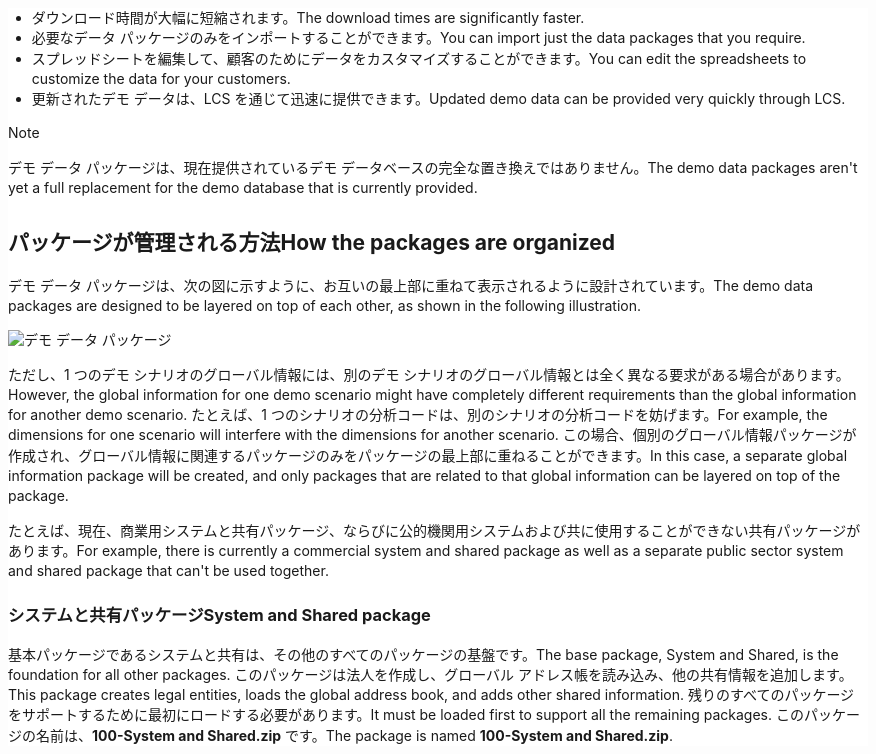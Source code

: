 - <span data-ttu-id="a8a4f-109">ダウンロード時間が大幅に短縮されます。</span><span class="sxs-lookup"><span data-stu-id="a8a4f-109">The download times are significantly faster.</span></span>
- <span data-ttu-id="a8a4f-110">必要なデータ パッケージのみをインポートすることができます。</span><span class="sxs-lookup"><span data-stu-id="a8a4f-110">You can import just the data packages that you require.</span></span>
- <span data-ttu-id="a8a4f-111">スプレッドシートを編集して、顧客のためにデータをカスタマイズすることができます。</span><span class="sxs-lookup"><span data-stu-id="a8a4f-111">You can edit the spreadsheets to customize the data for your customers.</span></span>
- <span data-ttu-id="a8a4f-112">更新されたデモ データは、LCS を通じて迅速に提供できます。</span><span class="sxs-lookup"><span data-stu-id="a8a4f-112">Updated demo data can be provided very quickly through LCS.</span></span>

> [!NOTE]
> <span data-ttu-id="a8a4f-113">デモ データ パッケージは、現在提供されているデモ データベースの完全な置き換えではありません。</span><span class="sxs-lookup"><span data-stu-id="a8a4f-113">The demo data packages aren't yet a full replacement for the demo database that is currently provided.</span></span>

## <a name="how-the-packages-are-organized"></a><span data-ttu-id="a8a4f-114">パッケージが管理される方法</span><span class="sxs-lookup"><span data-stu-id="a8a4f-114">How the packages are organized</span></span>

<span data-ttu-id="a8a4f-115">デモ データ パッケージは、次の図に示すように、お互いの最上部に重ねて表示されるように設計されています。</span><span class="sxs-lookup"><span data-stu-id="a8a4f-115">The demo data packages are designed to be layered on top of each other, as shown in the following illustration.</span></span>

![デモ データ パッケージ](./media/demodatapackages_layers.png)

<span data-ttu-id="a8a4f-117">ただし、1 つのデモ シナリオのグローバル情報には、別のデモ シナリオのグローバル情報とは全く異なる要求がある場合があります。</span><span class="sxs-lookup"><span data-stu-id="a8a4f-117">However, the global information for one demo scenario might have completely different requirements than the global information for another demo scenario.</span></span> <span data-ttu-id="a8a4f-118">たとえば、1 つのシナリオの分析コードは、別のシナリオの分析コードを妨げます。</span><span class="sxs-lookup"><span data-stu-id="a8a4f-118">For example, the dimensions for one scenario will interfere with the dimensions for another scenario.</span></span> <span data-ttu-id="a8a4f-119">この場合、個別のグローバル情報パッケージが作成され、グローバル情報に関連するパッケージのみをパッケージの最上部に重ねることができます。</span><span class="sxs-lookup"><span data-stu-id="a8a4f-119">In this case, a separate global information package will be created, and only packages that are related to that global information can be layered on top of the package.</span></span>

<span data-ttu-id="a8a4f-120">たとえば、現在、商業用システムと共有パッケージ、ならびに公的機関用システムおよび共に使用することができない共有パッケージがあります。</span><span class="sxs-lookup"><span data-stu-id="a8a4f-120">For example, there is currently a commercial system and shared package as well as a separate public sector system and shared package that can't be used together.</span></span> 

### <a name="system-and-shared-package"></a><span data-ttu-id="a8a4f-121">システムと共有パッケージ</span><span class="sxs-lookup"><span data-stu-id="a8a4f-121">System and Shared package</span></span>

<span data-ttu-id="a8a4f-122">基本パッケージであるシステムと共有は、その他のすべてのパッケージの基盤です。</span><span class="sxs-lookup"><span data-stu-id="a8a4f-122">The base package, System and Shared, is the foundation for all other packages.</span></span> <span data-ttu-id="a8a4f-123">このパッケージは法人を作成し、グローバル アドレス帳を読み込み、他の共有情報を追加します。</span><span class="sxs-lookup"><span data-stu-id="a8a4f-123">This package creates legal entities, loads the global address book, and adds other shared information.</span></span> <span data-ttu-id="a8a4f-124">残りのすべてのパッケージをサポートするために最初にロードする必要があります。</span><span class="sxs-lookup"><span data-stu-id="a8a4f-124">It must be loaded first to support all the remaining packages.</span></span> <span data-ttu-id="a8a4f-125">このパッケージの名前は、**100-System and Shared.zip** です。</span><span class="sxs-lookup"><span data-stu-id="a8a4f-125">The package is named **100-System and Shared.zip**.</span></span>
